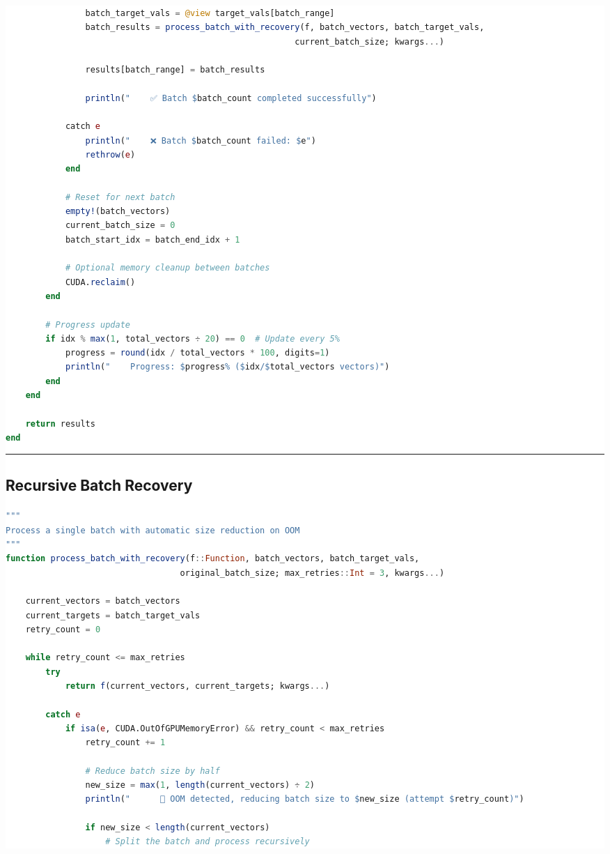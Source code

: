 ```julia
                batch_target_vals = @view target_vals[batch_range]
                batch_results = process_batch_with_recovery(f, batch_vectors, batch_target_vals, 
                                                          current_batch_size; kwargs...)
                
                results[batch_range] = batch_results
                
                println("    ✅ Batch $batch_count completed successfully")
                
            catch e
                println("    ❌ Batch $batch_count failed: $e")
                rethrow(e)
            end
            
            # Reset for next batch
            empty!(batch_vectors)
            current_batch_size = 0
            batch_start_idx = batch_end_idx + 1
            
            # Optional memory cleanup between batches
            CUDA.reclaim()
        end
        
        # Progress update
        if idx % max(1, total_vectors ÷ 20) == 0  # Update every 5%
            progress = round(idx / total_vectors * 100, digits=1)
            println("    Progress: $progress% ($idx/$total_vectors vectors)")
        end
    end
    
    return results
end
```

---

## Recursive Batch Recovery

```julia
"""
Process a single batch with automatic size reduction on OOM
"""
function process_batch_with_recovery(f::Function, batch_vectors, batch_target_vals, 
                                   original_batch_size; max_retries::Int = 3, kwargs...)
    
    current_vectors = batch_vectors
    current_targets = batch_target_vals
    retry_count = 0
    
    while retry_count <= max_retries
        try
            return f(current_vectors, current_targets; kwargs...)
            
        catch e
            if isa(e, CUDA.OutOfGPUMemoryError) && retry_count < max_retries
                retry_count += 1
                
                # Reduce batch size by half
                new_size = max(1, length(current_vectors) ÷ 2)
                println("      🔄 OOM detected, reducing batch size to $new_size (attempt $retry_count)")
                
                if new_size < length(current_vectors)
                    # Split the batch and process recursively
```